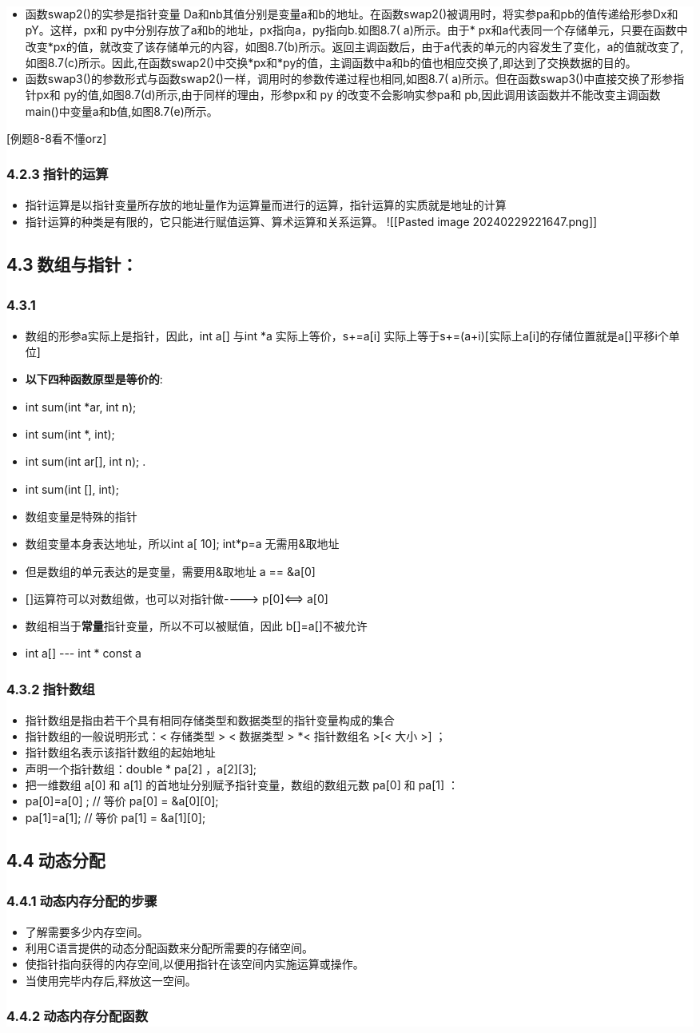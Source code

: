 - 函数swap2()的实参是指针变量 Da和nb其值分别是变量a和b的地址。在函数swap2()被调用时，将实参pa和pb的值传递给形参Dx和pY。这样，px和 py中分别存放了a和b的地址，px指向a，py指向b.如图8.7( a)所示。由于* px和a代表同一个存储单元，只要在函数中改变\*px的值，就改变了该存储单元的内容，如图8.7(b)所示。返回主调函数后，由于a代表的单元的内容发生了变化，a的值就改变了,如图8.7(c)所示。因此,在函数swap2()中交换\*px和\*py的值，主调函数中a和b的值也相应交换了,即达到了交换数据的目的。
- 函数swap3()的参数形式与函数swap2()一样，调用时的参数传递过程也相同,如图8.7( a)所示。但在函数swap3()中直接交换了形参指针px和 py的值,如图8.7(d)所示,由于同样的理由，形参px和 py 的改变不会影响实参pa和 pb,因此调用该函数并不能改变主调函数main()中变量a和b值,如图8.7(e)所示。

[例题8-8看不懂orz]

### 4.2.3 指针的运算

- 指针运算是以指针变量所存放的地址量作为运算量而进行的运算，指针运算的实质就是地址的计算
- 指针运算的种类是有限的，它只能进行赋值运算、算术运算和关系运算。
![[Pasted image 20240229221647.png]]


## 4.3 数组与指针：

### 4.3.1

- 数组的形参a实际上是指针，因此，int a[] 与int \*a 实际上等价，s+=a[i] 实际上等于s+=(a+i)[实际上a[i]的存储位置就是a[]平移i个单位]
- **以下四种函数原型是等价的**:
- int sum(int \*ar, int n);
- int sum(int \*, int);
- int sum(int ar[], int n); .
- int sum(int [], int);

- 数组变量是特殊的指针
- 数组变量本身表达地址，所以int a[ 10]; int\*p=a    无需用&取地址
- 但是数组的单元表达的是变量，需要用&取地址 a == &a[0]
- []运算符可以对数组做，也可以对指针做---->  p[0]<==> a[0]
- 数组相当于**常量**指针变量，所以不可以被赋值，因此 b[]=a[]不被允许
- int a[] --- int \* const a

### 4.3.2 指针数组

- 指针数组是指由若干个具有相同存储类型和数据类型的指针变量构成的集合
- 指针数组的一般说明形式：< 存储类型 > < 数据类型 > \*< 指针数组名 >[< 大小 >] ；
- 指针数组名表示该指针数组的起始地址
- 声明一个指针数组：double * pa[2] ，a[2]\[3];
- 把一维数组 a[0] 和 a[1] 的首地址分别赋予指针变量，数组的数组元数 pa[0] 和 pa[1] ：
- pa[0]=a[0] ; // 等价 pa[0] = &a[0]\[0];
- pa[1]=a[1]; // 等价 pa[1] = &a[1]\[0];

## 4.4 动态分配

### 4.4.1 动态内存分配的步骤

- 了解需要多少内存空间。
- 利用C语言提供的动态分配函数来分配所需要的存储空间。
- 使指针指向获得的内存空间,以便用指针在该空间内实施运算或操作。
- 当使用完毕内存后,释放这一空间。
### 4.4.2 动态内存分配函数
